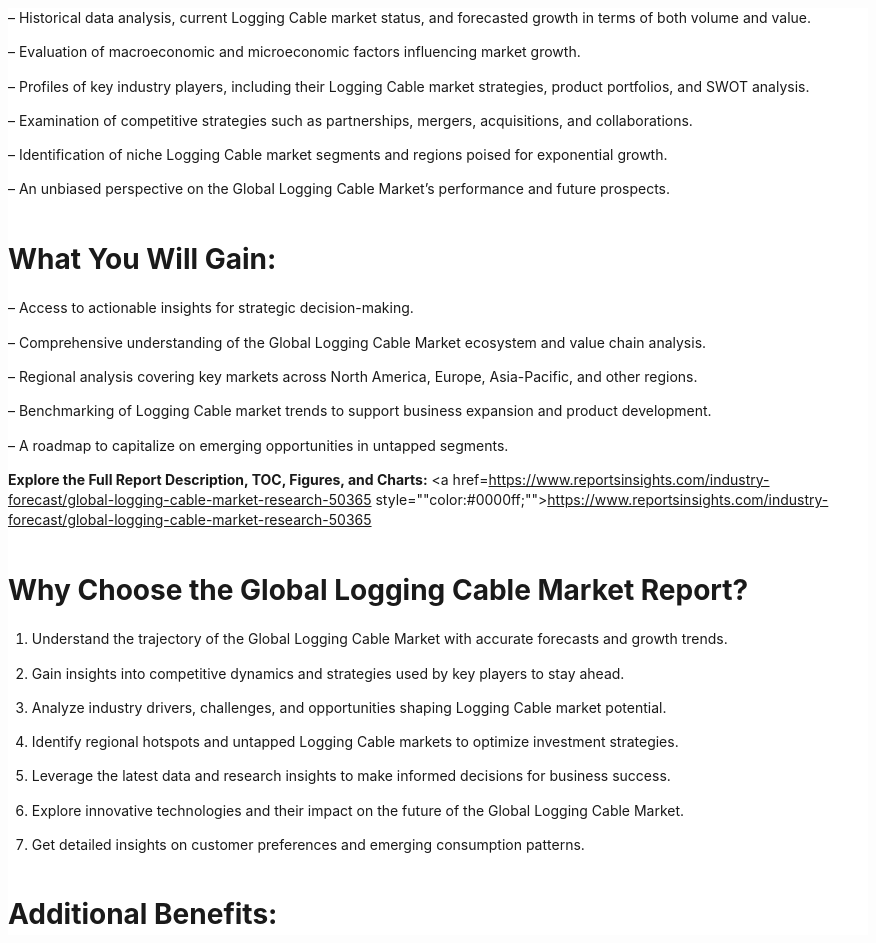 – Historical data analysis, current Logging Cable market status, and forecasted growth in terms of both volume and value.

– Evaluation of macroeconomic and microeconomic factors influencing market growth.

– Profiles of key industry players, including their Logging Cable market strategies, product portfolios, and SWOT analysis.

– Examination of competitive strategies such as partnerships, mergers, acquisitions, and collaborations.

– Identification of niche Logging Cable market segments and regions poised for exponential growth.

– An unbiased perspective on the Global Logging Cable Market’s performance and future prospects.

# <strong>What You Will Gain:</strong>

– Access to actionable insights for strategic decision-making.

– Comprehensive understanding of the Global Logging Cable Market ecosystem and value chain analysis.

– Regional analysis covering key markets across North America, Europe, Asia-Pacific, and other regions.

– Benchmarking of Logging Cable market trends to support business expansion and product development.

– A roadmap to capitalize on emerging opportunities in untapped segments.

<strong>Explore the Full Report Description, TOC, Figures, and Charts:</strong>
<a href=https://www.reportsinsights.com/industry-forecast/global-logging-cable-market-research-50365 style=""color:#0000ff;"">https://www.reportsinsights.com/industry-forecast/global-logging-cable-market-research-50365</a>

# <strong>Why Choose the Global Logging Cable Market Report?</strong>

1. Understand the trajectory of the Global Logging Cable Market with accurate forecasts and growth trends.

2. Gain insights into competitive dynamics and strategies used by key players to stay ahead.

3. Analyze industry drivers, challenges, and opportunities shaping Logging Cable market potential.

4. Identify regional hotspots and untapped Logging Cable markets to optimize investment strategies.

5. Leverage the latest data and research insights to make informed decisions for business success.

6. Explore innovative technologies and their impact on the future of the Global Logging Cable Market.

7. Get detailed insights on customer preferences and emerging consumption patterns.

# <strong>Additional Benefits:</strong>
